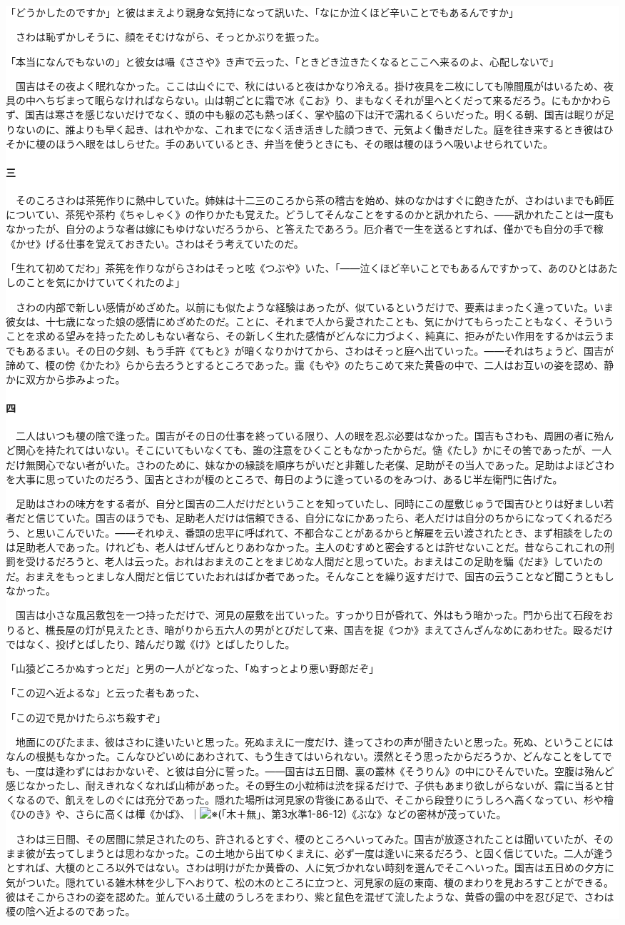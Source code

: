 「どうかしたのですか」と彼はまえより親身な気持になって訊いた、「なにか泣くほど辛いことでもあるんですか」

　さわは恥ずかしそうに、顔をそむけながら、そっとかぶりを振った。

「本当になんでもないの」と彼女は囁《ささや》き声で云った、「ときどき泣きたくなるとここへ来るのよ、心配しないで」

　国吉はその夜よく眠れなかった。ここは山ぐにで、秋にはいると夜はかなり冷える。掛け夜具を二枚にしても隙間風がはいるため、夜具の中へちぢまって眠らなければならない。山は朝ごとに霜で冰《こお》り、まもなくそれが里へとくだって来るだろう。にもかかわらず、国吉は寒さを感じないだけでなく、頭の中も躯の芯も熱っぽく、掌や脇の下は汗で濡れるくらいだった。明くる朝、国吉は眠りが足りないのに、誰よりも早く起き、はれやかな、これまでになく活き活きした顔つきで、元気よく働きだした。庭を往き来するとき彼はひそかに榎のほうへ眼をはしらせた。手のあいているとき、弁当を使うときにも、その眼は榎のほうへ吸いよせられていた。



#### 三




　そのころさわは茶筅作りに熱中していた。姉妹は十二三のころから茶の稽古を始め、妹のなかはすぐに飽きたが、さわはいまでも師匠についてい、茶筅や茶杓《ちゃしゃく》の作りかたも覚えた。どうしてそんなことをするのかと訊かれたら、――訊かれたことは一度もなかったが、自分のような者は嫁にもゆけないだろうから、と答えたであろう。厄介者で一生を送るとすれば、僅かでも自分の手で稼《かせ》げる仕事を覚えておきたい。さわはそう考えていたのだ。

「生れて初めてだわ」茶筅を作りながらさわはそっと呟《つぶや》いた、「――泣くほど辛いことでもあるんですかって、あのひとはあたしのことを気にかけていてくれたのよ」

　さわの内部で新しい感情がめざめた。以前にも似たような経験はあったが、似ているというだけで、要素はまったく違っていた。いま彼女は、十七歳になった娘の感情にめざめたのだ。ことに、それまで人から愛されたことも、気にかけてもらったこともなく、そういうことを求める望みを持ったためしもない者なら、その新しく生れた感情がどんなに力づよく、純真に、拒みがたい作用をするかは云うまでもあるまい。その日の夕刻、もう手許《てもと》が暗くなりかけてから、さわはそっと庭へ出ていった。――それはちょうど、国吉が諦めて、榎の傍《かたわ》らから去ろうとするところであった。靄《もや》のたちこめて来た黄昏の中で、二人はお互いの姿を認め、静かに双方から歩みよった。



#### 四




　二人はいつも榎の陰で逢った。国吉がその日の仕事を終っている限り、人の眼を忍ぶ必要はなかった。国吉もさわも、周囲の者に殆んど関心を持たれてはいない。そこにいてもいなくても、誰の注意をひくこともなかったからだ。慥《たし》かにその筈であったが、一人だけ無関心でない者がいた。さわのために、妹なかの縁談を順序ちがいだと非難した老僕、足助がその当人であった。足助はよほどさわを大事に思っていたのだろう、国吉とさわが榎のところで、毎日のように逢っているのをみつけ、あるじ半左衛門に告げた。

　足助はさわの味方をする者が、自分と国吉の二人だけだということを知っていたし、同時にこの屋敷じゅうで国吉ひとりは好ましい若者だと信じていた。国吉のほうでも、足助老人だけは信頼できる、自分になにかあったら、老人だけは自分のちからになってくれるだろう、と思いこんでいた。――それゆえ、番頭の忠平に呼ばれて、不都合なことがあるからと解雇を云い渡されたとき、まず相談をしたのは足助老人であった。けれども、老人はぜんぜんとりあわなかった。主人のむすめと密会するとは許せないことだ。昔ならこれこれの刑罰を受けるだろうと、老人は云った。おれはおまえのことをまじめな人間だと思っていた。おまえはこの足助を騙《だま》していたのだ。おまえをもっとましな人間だと信じていたおれはばか者であった。そんなことを繰り返すだけで、国吉の云うことなど聞こうともしなかった。

　国吉は小さな風呂敷包を一つ持っただけで、河見の屋敷を出ていった。すっかり日が昏れて、外はもう暗かった。門から出て石段をおりると、樵長屋の灯が見えたとき、暗がりから五六人の男がとびだして来、国吉を捉《つか》まえてさんざんなめにあわせた。殴るだけではなく、投げとばしたり、踏んだり蹴《け》とばしたりした。

「山猿どころかぬすっとだ」と男の一人がどなった、「ぬすっとより悪い野郎だぞ」

「この辺へ近よるな」と云った者もあった、

「この辺で見かけたらぶち殺すぞ」

　地面にのびたまま、彼はさわに逢いたいと思った。死ぬまえに一度だけ、逢ってさわの声が聞きたいと思った。死ぬ、ということにはなんの根拠もなかった。こんなひどいめにあわされて、もう生きてはいられない。漠然とそう思ったからだろうか、どんなことをしてでも、一度は逢わずにはおかないぞ、と彼は自分に誓った。――国吉は五日間、裏の叢林《そうりん》の中にひそんでいた。空腹は殆んど感じなかったし、耐えきれなくなれば山柿があった。その野生の小粒柿は渋を採るだけで、子供もあまり欲しがらないが、霜に当ると甘くなるので、飢えをしのぐには充分であった。隠れた場所は河見家の背後にある山で、そこから段登りにうしろへ高くなってい、杉や檜《ひのき》や、さらに高くは樺《かば》、｜![※(「木＋無」、第3水準1-86-12)](https://www.aozora.gr.jp/cards/001869/files/../../../gaiji/1-86/1-86-12.png)《ぶな》などの密林が茂っていた。

　さわは三日間、その居間に禁足されたのち、許されるとすぐ、榎のところへいってみた。国吉が放逐されたことは聞いていたが、そのまま彼が去ってしまうとは思わなかった。この土地から出てゆくまえに、必ず一度は逢いに来るだろう、と固く信じていた。二人が逢うとすれば、大榎のところ以外ではない。さわは明けがたか黄昏の、人に気づかれない時刻を選んでそこへいった。国吉は五日めの夕方に気がついた。隠れている雑木林を少し下へおりて、松の木のところに立つと、河見家の庭の東南、榎のまわりを見おろすことができる。彼はそこからさわの姿を認めた。並んでいる土蔵のうしろをまわり、紫と鼠色を混ぜて流したような、黄昏の靄の中を忍び足で、さわは榎の陰へ近よるのであった。
